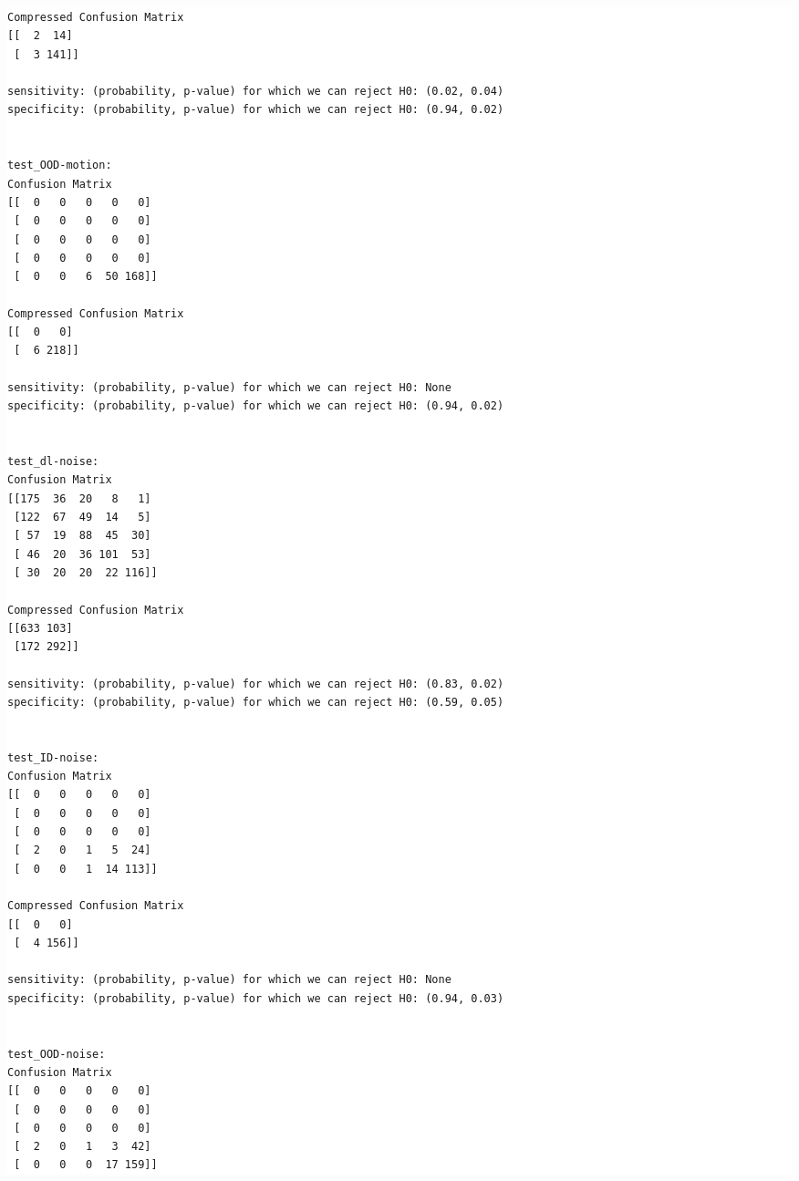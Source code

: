     Compressed Confusion Matrix
    [[  2  14]
     [  3 141]]
    
    sensitivity: (probability, p-value) for which we can reject H0: (0.02, 0.04)
    specificity: (probability, p-value) for which we can reject H0: (0.94, 0.02)
    
    
    test_OOD-motion:
    Confusion Matrix
    [[  0   0   0   0   0]
     [  0   0   0   0   0]
     [  0   0   0   0   0]
     [  0   0   0   0   0]
     [  0   0   6  50 168]]
    
    Compressed Confusion Matrix
    [[  0   0]
     [  6 218]]
    
    sensitivity: (probability, p-value) for which we can reject H0: None
    specificity: (probability, p-value) for which we can reject H0: (0.94, 0.02)
    
    
    test_dl-noise:
    Confusion Matrix
    [[175  36  20   8   1]
     [122  67  49  14   5]
     [ 57  19  88  45  30]
     [ 46  20  36 101  53]
     [ 30  20  20  22 116]]
    
    Compressed Confusion Matrix
    [[633 103]
     [172 292]]
    
    sensitivity: (probability, p-value) for which we can reject H0: (0.83, 0.02)
    specificity: (probability, p-value) for which we can reject H0: (0.59, 0.05)
    
    
    test_ID-noise:
    Confusion Matrix
    [[  0   0   0   0   0]
     [  0   0   0   0   0]
     [  0   0   0   0   0]
     [  2   0   1   5  24]
     [  0   0   1  14 113]]
    
    Compressed Confusion Matrix
    [[  0   0]
     [  4 156]]
    
    sensitivity: (probability, p-value) for which we can reject H0: None
    specificity: (probability, p-value) for which we can reject H0: (0.94, 0.03)
    
    
    test_OOD-noise:
    Confusion Matrix
    [[  0   0   0   0   0]
     [  0   0   0   0   0]
     [  0   0   0   0   0]
     [  2   0   1   3  42]
     [  0   0   0  17 159]]
    